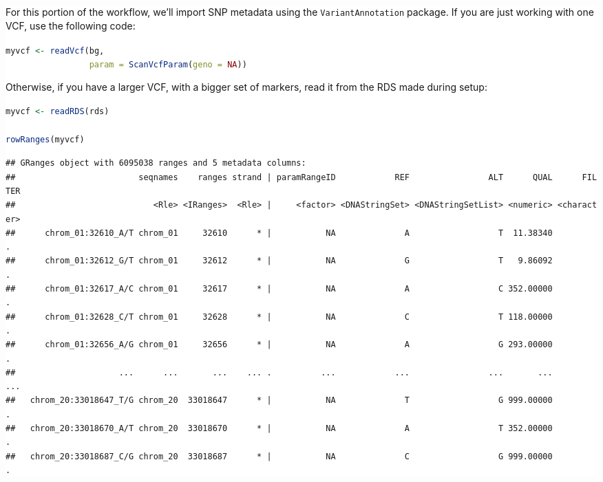 For this portion of the workflow, we’ll import SNP metadata using the
`VariantAnnotation` package. If you are just working with one VCF, use
the following code:

``` r
myvcf <- readVcf(bg,
                 param = ScanVcfParam(geno = NA))
```

Otherwise, if you have a larger VCF, with a bigger set of markers, read
it from the RDS made during setup:

``` r
myvcf <- readRDS(rds)

rowRanges(myvcf)
```

    ## GRanges object with 6095038 ranges and 5 metadata columns:
    ##                         seqnames    ranges strand | paramRangeID            REF                ALT      QUAL      FILTER
    ##                            <Rle> <IRanges>  <Rle> |     <factor> <DNAStringSet> <DNAStringSetList> <numeric> <character>
    ##      chrom_01:32610_A/T chrom_01     32610      * |           NA              A                  T  11.38340           .
    ##      chrom_01:32612_G/T chrom_01     32612      * |           NA              G                  T   9.86092           .
    ##      chrom_01:32617_A/C chrom_01     32617      * |           NA              A                  C 352.00000           .
    ##      chrom_01:32628_C/T chrom_01     32628      * |           NA              C                  T 118.00000           .
    ##      chrom_01:32656_A/G chrom_01     32656      * |           NA              A                  G 293.00000           .
    ##                     ...      ...       ...    ... .          ...            ...                ...       ...         ...
    ##   chrom_20:33018647_T/G chrom_20  33018647      * |           NA              T                  G 999.00000           .
    ##   chrom_20:33018670_A/T chrom_20  33018670      * |           NA              A                  T 352.00000           .
    ##   chrom_20:33018687_C/G chrom_20  33018687      * |           NA              C                  G 999.00000           .